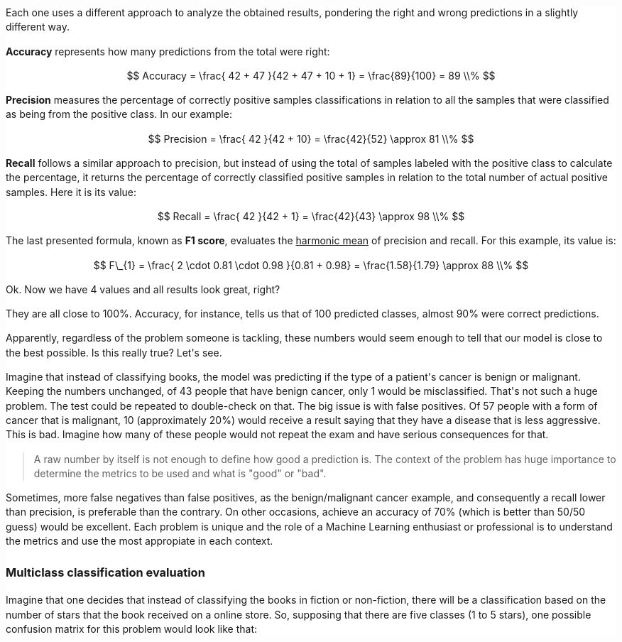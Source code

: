 
Each one uses a different approach to analyze the obtained results, pondering the right and wrong predictions in a slightly different way.

**Accuracy** represents how many predictions from the total were right:

$$ Accuracy = \frac{ 42 + 47 }{42 + 47 + 10 + 1} = \frac{89}{100} = 89 \\% $$


**Precision** measures the percentage of correctly positive samples classifications in relation to all the samples that were classified as being from the positive class. In our example:

$$ Precision = \frac{ 42 }{42 + 10} = \frac{42}{52} \approx 81 \\% $$


**Recall** follows a similar approach to precision, but instead of using the total of samples labeled with the positive class to calculate the percentage, it returns the percentage of correctly classified positive samples in relation to the total number of actual positive samples. Here it is its value:

$$ Recall = \frac{ 42 }{42 + 1} = \frac{42}{43} \approx 98 \\% $$


The last presented formula, known as **F1 score**, evaluates the [harmonic mean](https://en.wikipedia.org/wiki/Harmonic_mean) of precision and recall. For this example, its value is:


$$ F\_{1} = \frac{ 2 \cdot 0.81 \cdot 0.98 }{0.81 + 0.98} = \frac{1.58}{1.79} \approx 88 \\% $$


Ok. Now we have 4 values and all results look great, right? 

They are all close to 100%. Accuracy, for instance, tells us that of 100 predicted classes, almost 90% were correct predictions. 

Apparently, regardless of the problem someone is tackling, these numbers would seem enough to tell that our model is close to the best possible. Is this really true? Let's see.

Imagine that instead of classifying books, the model was predicting if the type of a patient's cancer is benign or malignant. Keeping the numbers unchanged, of 43 people that have benign cancer, only 1 would be misclassified. That's not such a huge problem. The test could be repeated to double-check on that. The big issue is with false positives. Of 57 people with a form of cancer that is malignant, 10 (approximately 20%) would receive a result saying that they have a disease that is less aggressive. This is bad. Imagine how many of these people would not repeat the exam and have serious consequences for that.

> A raw number by itself is not enough to define how good a prediction is. The context of the problem has huge importance to determine the metrics to be used and what is "good" or "bad".

Sometimes, more false negatives than false positives, as the benign/malignant cancer example, and consequently a recall lower than precision, is preferable than the contrary. On other occasions, achieve an accuracy of 70% (which is better than 50/50 guess) would be excellent. Each problem is unique and the role of a Machine Learning enthusiast or professional is to understand the metrics and use the most appropiate in each context.

### Multiclass classification evaluation


Imagine that one decides that instead of classifying the books in fiction or non-fiction, there will be a classification based on the number of stars that the book received on a online store. So, supposing that there are five classes (1 to 5 stars), one possible confusion matrix for this problem would look like that:
